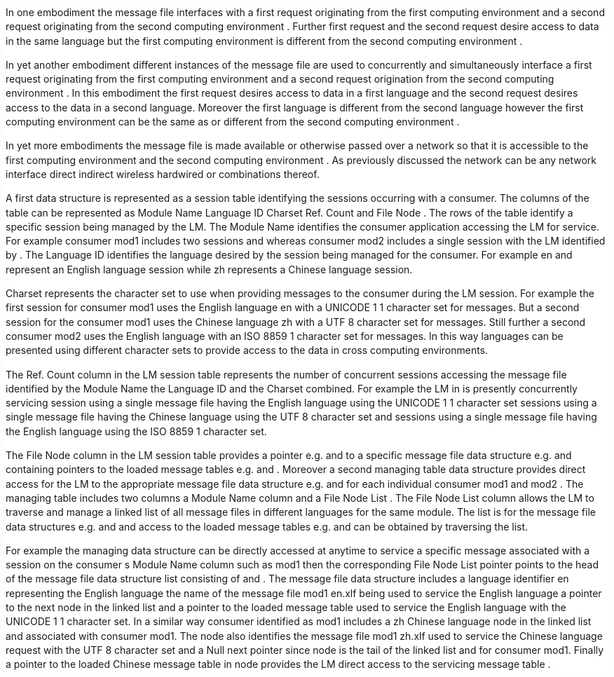 In one embodiment the message file interfaces with a first request originating from the first computing environment and a second request originating from the second computing environment . Further first request and the second request desire access to data in the same language but the first computing environment is different from the second computing environment .

In yet another embodiment different instances of the message file are used to concurrently and simultaneously interface a first request originating from the first computing environment and a second request origination from the second computing environment . In this embodiment the first request desires access to data in a first language and the second request desires access to the data in a second language. Moreover the first language is different from the second language however the first computing environment can be the same as or different from the second computing environment .

In yet more embodiments the message file is made available or otherwise passed over a network so that it is accessible to the first computing environment and the second computing environment . As previously discussed the network can be any network interface direct indirect wireless hardwired or combinations thereof.

A first data structure is represented as a session table identifying the sessions occurring with a consumer. The columns of the table can be represented as Module Name Language ID Charset Ref. Count and File Node . The rows of the table identify a specific session being managed by the LM. The Module Name identifies the consumer application accessing the LM for service. For example consumer mod1 includes two sessions and whereas consumer mod2 includes a single session with the LM identified by . The Language ID identifies the language desired by the session being managed for the consumer. For example en and represent an English language session while zh represents a Chinese language session.

Charset represents the character set to use when providing messages to the consumer during the LM session. For example the first session for consumer mod1 uses the English language en with a UNICODE 1 1 character set for messages. But a second session for the consumer mod1 uses the Chinese language zh with a UTF 8 character set for messages. Still further a second consumer mod2 uses the English language with an ISO 8859 1 character set for messages. In this way languages can be presented using different character sets to provide access to the data in cross computing environments.

The Ref. Count column in the LM session table represents the number of concurrent sessions accessing the message file identified by the Module Name the Language ID and the Charset combined. For example the LM in is presently concurrently servicing session using a single message file having the English language using the UNICODE 1 1 character set sessions using a single message file having the Chinese language using the UTF 8 character set and sessions using a single message file having the English language using the ISO 8859 1 character set.

The File Node column in the LM session table provides a pointer e.g. and to a specific message file data structure e.g. and containing pointers to the loaded message tables e.g. and . Moreover a second managing table data structure provides direct access for the LM to the appropriate message file data structure e.g. and for each individual consumer mod1 and mod2 . The managing table includes two columns a Module Name column and a File Node List . The File Node List column allows the LM to traverse and manage a linked list of all message files in different languages for the same module. The list is for the message file data structures e.g. and and access to the loaded message tables e.g. and can be obtained by traversing the list.

For example the managing data structure can be directly accessed at anytime to service a specific message associated with a session on the consumer s Module Name column such as mod1 then the corresponding File Node List pointer points to the head of the message file data structure list consisting of and . The message file data structure includes a language identifier en representing the English language the name of the message file mod1 en.xlf being used to service the English language a pointer to the next node in the linked list and a pointer to the loaded message table used to service the English language with the UNICODE 1 1 character set. In a similar way consumer identified as mod1 includes a zh Chinese language node in the linked list and associated with consumer mod1. The node also identifies the message file mod1 zh.xlf used to service the Chinese language request with the UTF 8 character set and a Null next pointer since node is the tail of the linked list and for consumer mod1. Finally a pointer to the loaded Chinese message table in node provides the LM direct access to the servicing message table .
